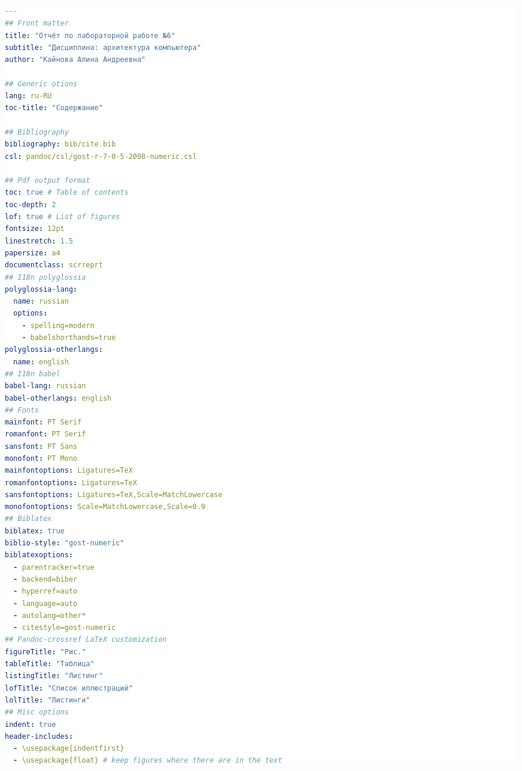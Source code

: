 ```yaml
---
## Front matter
title: "Отчёт по лабораторной работе №6"
subtitle: "Дисциплина: архитектура компьютера"
author: "Кайнова Алина Андреевна"

## Generic otions
lang: ru-RU
toc-title: "Содержание"

## Bibliography
bibliography: bib/cite.bib
csl: pandoc/csl/gost-r-7-0-5-2008-numeric.csl

## Pdf output format
toc: true # Table of contents
toc-depth: 2
lof: true # List of figures
fontsize: 12pt
linestretch: 1.5
papersize: a4
documentclass: scrreprt
## I18n polyglossia
polyglossia-lang:
  name: russian
  options:
	- spelling=modern
	- babelshorthands=true
polyglossia-otherlangs:
  name: english
## I18n babel
babel-lang: russian
babel-otherlangs: english
## Fonts
mainfont: PT Serif
romanfont: PT Serif
sansfont: PT Sans
monofont: PT Mono
mainfontoptions: Ligatures=TeX
romanfontoptions: Ligatures=TeX
sansfontoptions: Ligatures=TeX,Scale=MatchLowercase
monofontoptions: Scale=MatchLowercase,Scale=0.9
## Biblatex
biblatex: true
biblio-style: "gost-numeric"
biblatexoptions:
  - parentracker=true
  - backend=biber
  - hyperref=auto
  - language=auto
  - autolang=other*
  - citestyle=gost-numeric
## Pandoc-crossref LaTeX customization
figureTitle: "Рис."
tableTitle: "Таблица"
listingTitle: "Листинг"
lofTitle: "Список иллюстраций"
lolTitle: "Листинги"
## Misc options
indent: true
header-includes:
  - \usepackage{indentfirst}
  - \usepackage{float} # keep figures where there are in the text
```